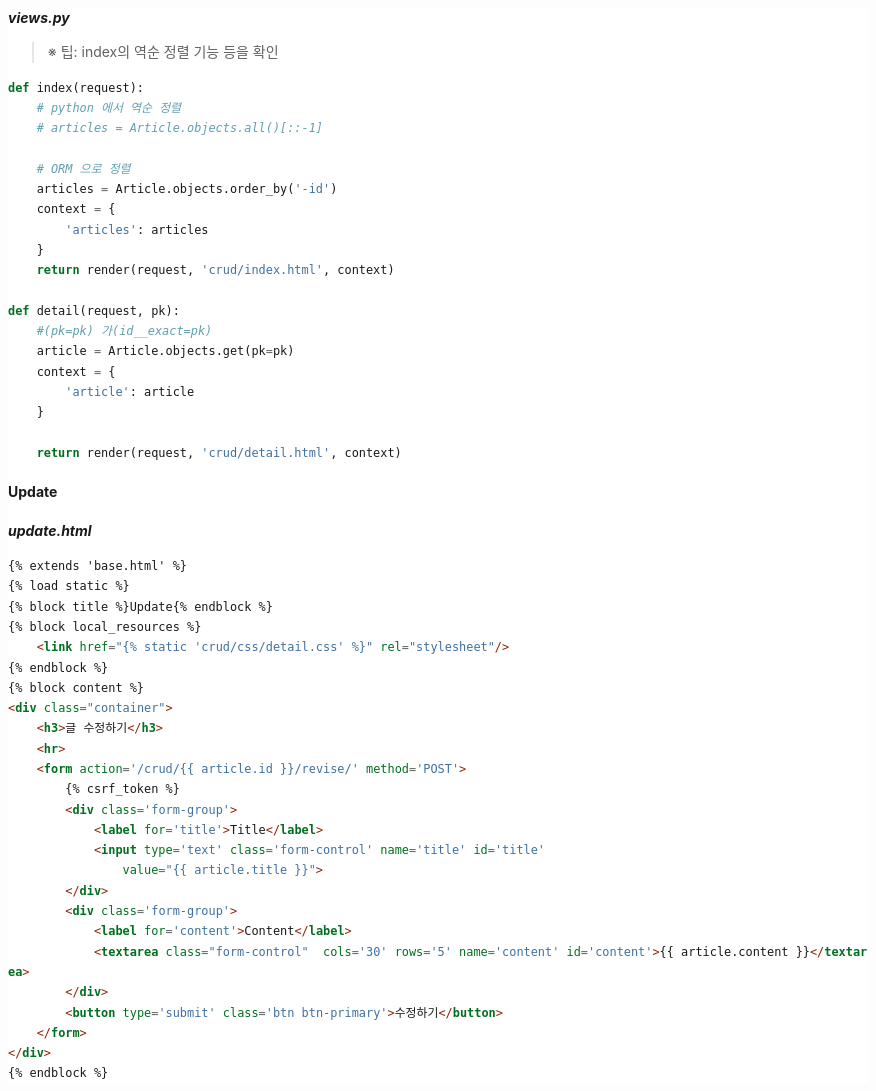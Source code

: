 ***views.py***

> ※ 팁: index의 역순 정렬 기능 등을 확인

```python
def index(request):
    # python 에서 역순 정렬
    # articles = Article.objects.all()[::-1]
    
    # ORM 으로 정렬
    articles = Article.objects.order_by('-id')
    context = {
        'articles': articles
    }
    return render(request, 'crud/index.html', context)

def detail(request, pk):
    #(pk=pk) 가(id__exact=pk)
    article = Article.objects.get(pk=pk)
    context = {
        'article': article
    }

    return render(request, 'crud/detail.html', context)

```

#### Update

***update.html***

```html
{% extends 'base.html' %}
{% load static %}
{% block title %}Update{% endblock %}
{% block local_resources %}
    <link href="{% static 'crud/css/detail.css' %}" rel="stylesheet"/>
{% endblock %}
{% block content %}
<div class="container">
    <h3>글 수정하기</h3>
    <hr>
    <form action='/crud/{{ article.id }}/revise/' method='POST'>
        {% csrf_token %}
        <div class='form-group'>
            <label for='title'>Title</label>
            <input type='text' class='form-control' name='title' id='title'
                value="{{ article.title }}">
        </div>
        <div class='form-group'>
            <label for='content'>Content</label>
            <textarea class="form-control"  cols='30' rows='5' name='content' id='content'>{{ article.content }}</textarea>
        </div>
        <button type='submit' class='btn btn-primary'>수정하기</button>
    </form> 
</div>
{% endblock %}
```
